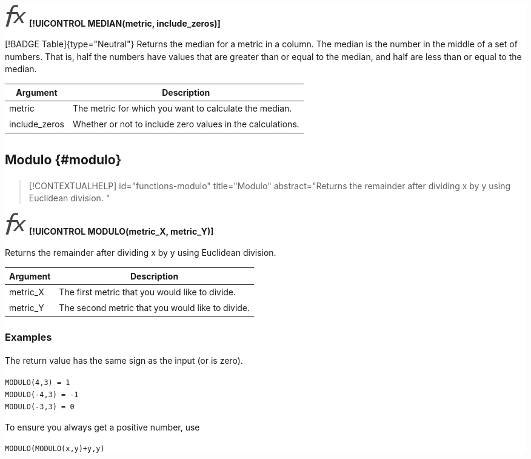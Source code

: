 


![Effect](/help/assets/icons/Effect.svg) **[!UICONTROL MEDIAN(metric, include_zeros)]**

[!BADGE Table]{type="Neutral"} Returns the median for a metric in a column. The median is the number in the middle of a set of numbers. That is, half the numbers have values that are greater than or equal to the median, and half are less than or equal to the median.

| Argument | Description |
|---|---|
| metric | The metric for which you want to calculate the median.|
| include_zeros | Whether or not to include zero values in the calculations. |


## Modulo {#modulo}



>[!CONTEXTUALHELP]
>id="functions-modulo"
>title="Modulo"
>abstract="Returns the remainder after dividing x by y using Euclidean division. "




![Effect](/help/assets/icons/Effect.svg) **[!UICONTROL MODULO(metric_X, metric_Y)]**

Returns the remainder after dividing x by y using Euclidean division. 

| Argument | Description |
|---|---|
| metric_X | The first metric that you would like to divide. |
| metric_Y | The second metric that you would like to divide. |

### Examples

The return value has the same sign as the input (or is zero).

```
MODULO(4,3) = 1
MODULO(-4,3) = -1
MODULO(-3,3) = 0
```

To ensure you always get a positive number, use

```
MODULO(MODULO(x,y)+y,y)
```
